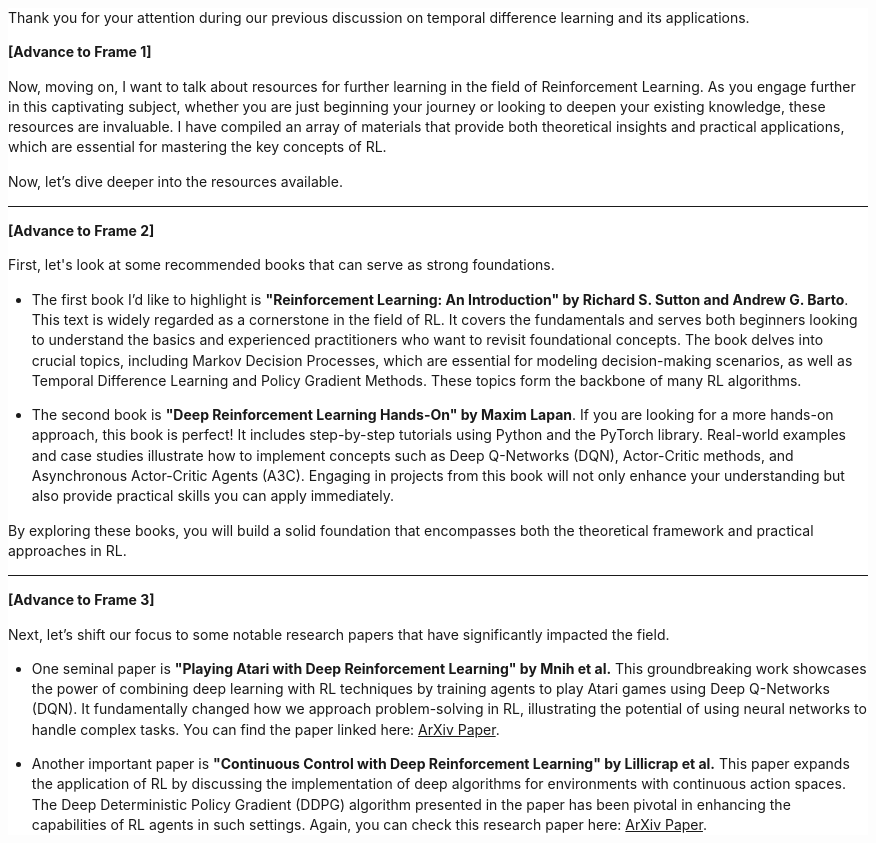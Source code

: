 Thank you for your attention during our previous discussion on temporal difference learning and its applications. 

**[Advance to Frame 1]**

Now, moving on, I want to talk about resources for further learning in the field of Reinforcement Learning. As you engage further in this captivating subject, whether you are just beginning your journey or looking to deepen your existing knowledge, these resources are invaluable. I have compiled an array of materials that provide both theoretical insights and practical applications, which are essential for mastering the key concepts of RL. 

Now, let’s dive deeper into the resources available.

---

**[Advance to Frame 2]**

First, let's look at some recommended books that can serve as strong foundations.

- The first book I’d like to highlight is **"Reinforcement Learning: An Introduction" by Richard S. Sutton and Andrew G. Barto**. This text is widely regarded as a cornerstone in the field of RL. It covers the fundamentals and serves both beginners looking to understand the basics and experienced practitioners who want to revisit foundational concepts. The book delves into crucial topics, including Markov Decision Processes, which are essential for modeling decision-making scenarios, as well as Temporal Difference Learning and Policy Gradient Methods. These topics form the backbone of many RL algorithms. 

- The second book is **"Deep Reinforcement Learning Hands-On" by Maxim Lapan**. If you are looking for a more hands-on approach, this book is perfect! It includes step-by-step tutorials using Python and the PyTorch library. Real-world examples and case studies illustrate how to implement concepts such as Deep Q-Networks (DQN), Actor-Critic methods, and Asynchronous Actor-Critic Agents (A3C). Engaging in projects from this book will not only enhance your understanding but also provide practical skills you can apply immediately.

By exploring these books, you will build a solid foundation that encompasses both the theoretical framework and practical approaches in RL. 

---

**[Advance to Frame 3]**

Next, let’s shift our focus to some notable research papers that have significantly impacted the field. 

- One seminal paper is **"Playing Atari with Deep Reinforcement Learning" by Mnih et al.** This groundbreaking work showcases the power of combining deep learning with RL techniques by training agents to play Atari games using Deep Q-Networks (DQN). It fundamentally changed how we approach problem-solving in RL, illustrating the potential of using neural networks to handle complex tasks. You can find the paper linked here: [ArXiv Paper](https://arxiv.org/abs/1312.5602).

- Another important paper is **"Continuous Control with Deep Reinforcement Learning" by Lillicrap et al.** This paper expands the application of RL by discussing the implementation of deep algorithms for environments with continuous action spaces. The Deep Deterministic Policy Gradient (DDPG) algorithm presented in the paper has been pivotal in enhancing the capabilities of RL agents in such settings. Again, you can check this research paper here: [ArXiv Paper](https://arxiv.org/abs/1509.02971). 
